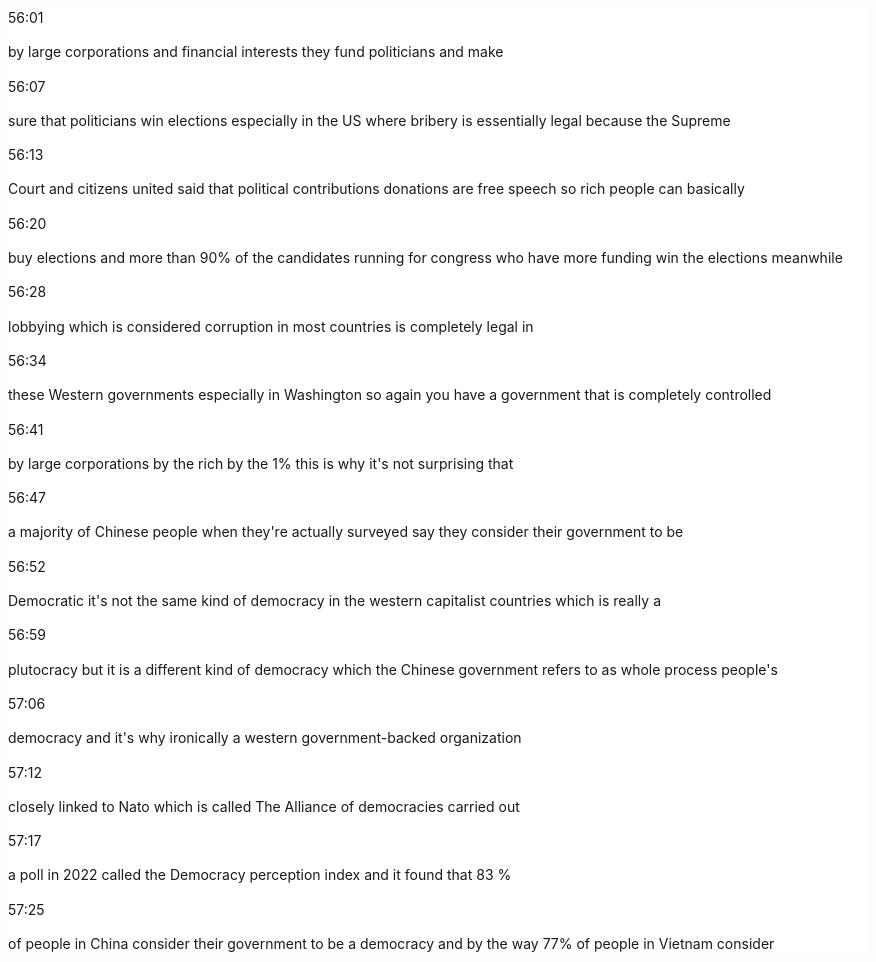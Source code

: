 56:01

by large corporations and financial interests they fund politicians and make

56:07

sure that politicians win elections especially in the US where bribery is essentially legal because the Supreme

56:13

Court and citizens united said that political contributions donations are free speech so rich people can basically

56:20

buy elections and more than 90% of the candidates running for congress who have more funding win the elections meanwhile

56:28

lobbying which is considered corruption in most countries is completely legal in

56:34

these Western governments especially in Washington so again you have a government that is completely controlled

56:41

by large corporations by the rich by the 1% this is why it's not surprising that

56:47

a majority of Chinese people when they're actually surveyed say they consider their government to be

56:52

Democratic it's not the same kind of democracy in the western capitalist countries which is really a

56:59

plutocracy but it is a different kind of democracy which the Chinese government refers to as whole process people's

57:06

democracy and it's why ironically a western government-backed organization

57:12

closely linked to Nato which is called The Alliance of democracies carried out

57:17

a poll in 2022 called the Democracy perception index and it found that 83 %

57:25

of people in China consider their government to be a democracy and by the way 77% of people in Vietnam consider
